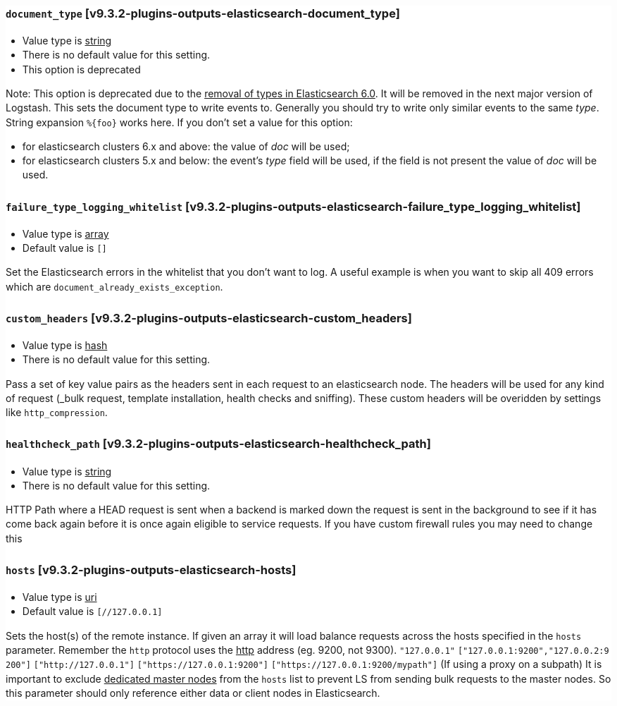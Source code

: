 ### `document_type` [v9.3.2-plugins-outputs-elasticsearch-document_type]

* Value type is [string](/lsr/value-types.md#string)
* There is no default value for this setting.
* This option is deprecated

Note: This option is deprecated due to the [removal of types in Elasticsearch 6.0](https://www.elastic.co/guide/en/elasticsearch/reference/6.0/removal-of-types.html). It will be removed in the next major version of Logstash. This sets the document type to write events to. Generally you should try to write only similar events to the same *type*. String expansion `%{foo}` works here. If you don’t set a value for this option:

* for elasticsearch clusters 6.x and above: the value of *doc* will be used;
* for elasticsearch clusters 5.x and below: the event’s *type* field will be used, if the field is not present the value of *doc* will be used.

### `failure_type_logging_whitelist` [v9.3.2-plugins-outputs-elasticsearch-failure_type_logging_whitelist]

* Value type is [array](/lsr/value-types.md#array)
* Default value is `[]`

Set the Elasticsearch errors in the whitelist that you don’t want to log. A useful example is when you want to skip all 409 errors which are `document_already_exists_exception`.

### `custom_headers` [v9.3.2-plugins-outputs-elasticsearch-custom_headers]

* Value type is [hash](/lsr/value-types.md#hash)
* There is no default value for this setting.

Pass a set of key value pairs as the headers sent in each request to an elasticsearch node. The headers will be used for any kind of request (\_bulk request, template installation, health checks and sniffing). These custom headers will be overidden by settings like `http_compression`.

### `healthcheck_path` [v9.3.2-plugins-outputs-elasticsearch-healthcheck_path]

* Value type is [string](/lsr/value-types.md#string)
* There is no default value for this setting.

HTTP Path where a HEAD request is sent when a backend is marked down the request is sent in the background to see if it has come back again before it is once again eligible to service requests. If you have custom firewall rules you may need to change this

### `hosts` [v9.3.2-plugins-outputs-elasticsearch-hosts]

* Value type is [uri](/lsr/value-types.md#uri)
* Default value is `[//127.0.0.1]`

Sets the host(s) of the remote instance. If given an array it will load balance requests across the hosts specified in the `hosts` parameter. Remember the `http` protocol uses the [http](http://www.elastic.co/guide/en/elasticsearch/reference/current/modules-http.html#modules-http) address (eg. 9200, not 9300). `"127.0.0.1"` `["127.0.0.1:9200","127.0.0.2:9200"]` `["http://127.0.0.1"]` `["https://127.0.0.1:9200"]` `["https://127.0.0.1:9200/mypath"]` (If using a proxy on a subpath) It is important to exclude [dedicated master nodes](http://www.elastic.co/guide/en/elasticsearch/reference/current/modules-node.html) from the `hosts` list to prevent LS from sending bulk requests to the master nodes. So this parameter should only reference either data or client nodes in Elasticsearch.
